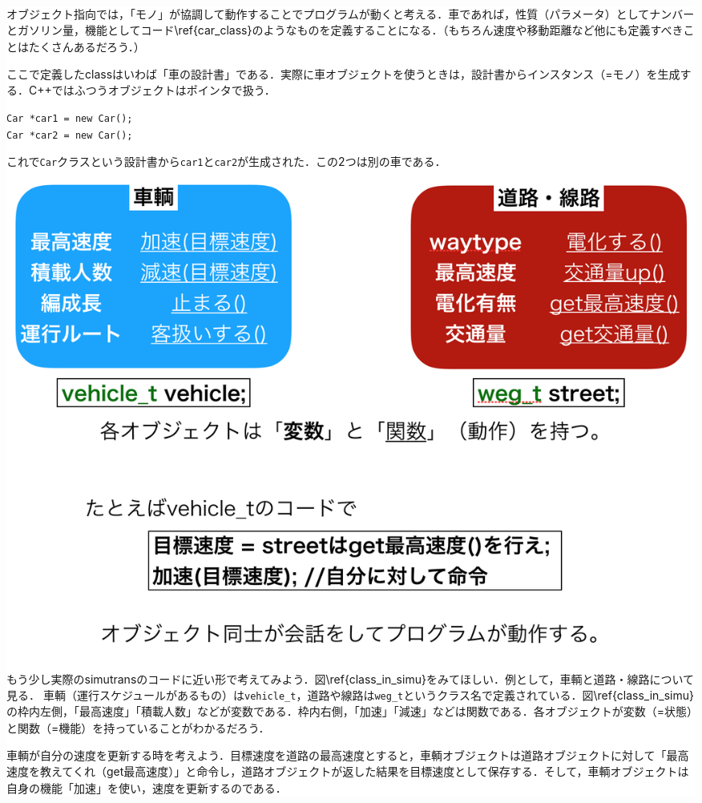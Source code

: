 オブジェクト指向では，「モノ」が協調して動作することでプログラムが動くと考える．車であれば，性質（パラメータ）としてナンバーとガソリン量，機能としてコード\ref{car_class}のようなものを定義することになる．（もちろん速度や移動距離など他にも定義すべきことはたくさんあるだろう．）

ここで定義したclassはいわば「車の設計書」である．実際に車オブジェクトを使うときは，設計書からインスタンス（=モノ）を生成する．C++ではふつうオブジェクトはポインタで扱う．

```
Car *car1 = new Car();
Car *car2 = new Car();
```

これで`Car`クラスという設計書から`car1`と`car2`が生成された．この2つは別の車である．

<img src="images/概論/1.png" title="simutransでのクラス・変数・関数" class="img-fluid">

もう少し実際のsimutransのコードに近い形で考えてみよう．図\ref{class_in_simu}をみてほしい．例として，車輌と道路・線路について見る．
車輌（運行スケジュールがあるもの）は`vehicle_t`，道路や線路は`weg_t`というクラス名で定義されている．図\ref{class_in_simu}の枠内左側，「最高速度」「積載人数」などが変数である．枠内右側，「加速」「減速」などは関数である．各オブジェクトが変数（=状態）と関数（=機能）を持っていることがわかるだろう．

車輌が自分の速度を更新する時を考えよう．目標速度を道路の最高速度とすると，車輌オブジェクトは道路オブジェクトに対して「最高速度を教えてくれ（get最高速度）」と命令し，道路オブジェクトが返した結果を目標速度として保存する．そして，車輌オブジェクトは自身の機能「加速」を使い，速度を更新するのである．
